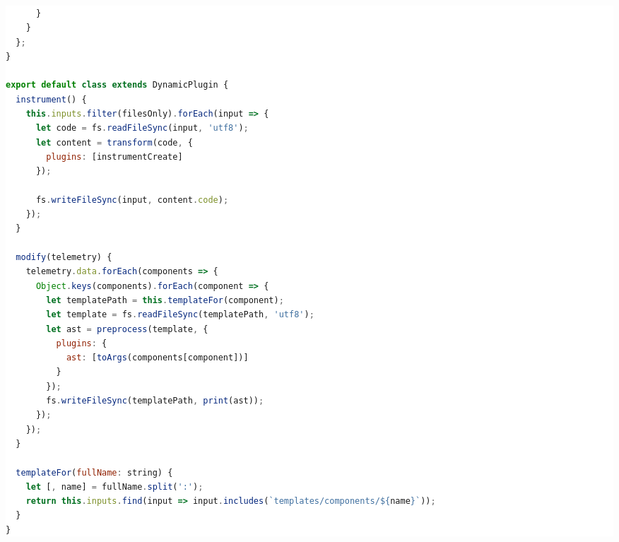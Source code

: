```js
      }
    }
  };
}

export default class extends DynamicPlugin {
  instrument() {
    this.inputs.filter(filesOnly).forEach(input => {
      let code = fs.readFileSync(input, 'utf8');
      let content = transform(code, {
        plugins: [instrumentCreate]
      });

      fs.writeFileSync(input, content.code);
    });
  }

  modify(telemetry) {
    telemetry.data.forEach(components => {
      Object.keys(components).forEach(component => {
        let templatePath = this.templateFor(component);
        let template = fs.readFileSync(templatePath, 'utf8');
        let ast = preprocess(template, {
          plugins: {
            ast: [toArgs(components[component])]
          }
        });
        fs.writeFileSync(templatePath, print(ast));
      });
    });
  }

  templateFor(fullName: string) {
    let [, name] = fullName.split(':');
    return this.inputs.find(input => input.includes(`templates/components/${name}`));
  }
}
```
